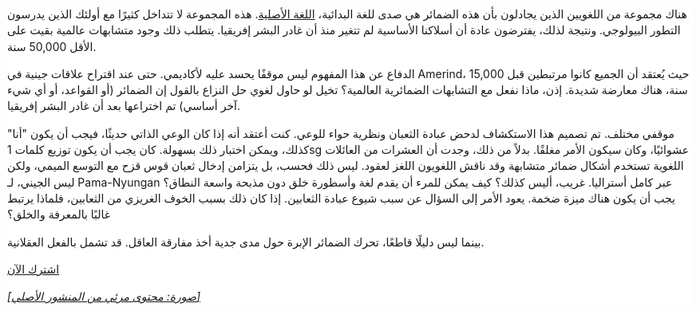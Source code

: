 هناك مجموعة من اللغويين الذين يجادلون بأن هذه الضمائر هي صدى للغة البدائية، [اللغة الأصلية](https://www.mother-tongue-journal.org/). هذه المجموعة لا تتداخل كثيرًا مع أولئك الذين يدرسون التطور البيولوجي. ونتيجة لذلك، يفترضون عادة أن أسلاكنا الأساسية لم تتغير منذ أن غادر البشر إفريقيا. يتطلب ذلك وجود متشابهات عالمية بقيت على الأقل 50,000 سنة.

الدفاع عن هذا المفهوم ليس موقفًا يحسد عليه لأكاديمي. حتى عند اقتراح علاقات جينية في Amerind، حيث يُعتقد أن الجميع كانوا مرتبطين قبل 15,000 سنة، هناك معارضة شديدة. إذن، ماذا نفعل مع التشابهات الضمائرية العالمية؟ تخيل لو حاول لغوي حل النزاع بالقول إن الضمائر (أو القواعد، أو أي شيء آخر أساسي) تم اختراعها بعد أن غادر البشر إفريقيا.

موقفي مختلف. تم تصميم هذا الاستكشاف لدحض عبادة الثعبان ونظرية حواء للوعي. كنت أعتقد أنه إذا كان الوعي الذاتي حديثًا، فيجب أن يكون "أنا" كذلك، ويمكن اختبار ذلك بسهولة. كان يجب أن يكون توزيع كلمات 1sg عشوائيًا، وكان سيكون الأمر مغلقًا. بدلاً من ذلك، وجدت أن العشرات من العائلات اللغوية تستخدم أشكال ضمائر متشابهة وقد ناقش اللغويون اللغز لعقود. ليس ذلك فحسب، بل يتزامن إدخال ثعبان قوس قزح مع التوسع الميمي، ولكن ليس الجيني، لـ Pama-Nyungan عبر كامل أستراليا. غريب، أليس كذلك؟ كيف يمكن للمرء أن يقدم لغة وأسطورة خلق دون مذبحة واسعة النطاق؟ يجب أن يكون هناك ميزة ضخمة. يعود الأمر إلى السؤال عن سبب شيوع عبادة الثعابين. إذا كان ذلك بسبب الخوف الغريزي من الثعابين، فلماذا يرتبط غالبًا بالمعرفة والخلق؟

بينما ليس دليلًا قاطعًا، تحرك الضمائر الإبرة حول مدى جدية أخذ مفارقة العاقل. قد تشمل بالفعل العقلانية.

[اشترك الآن](https://www.vectorsofmind.com/subscribe?)

[*[صورة: محتوى مرئي من المنشور الأصلي]*](https://substackcdn.com/image/fetch/$s_!EnVK!,f_auto,q_auto:good,fl_progressive:steep/https%3A%2F%2Fsubstack-post-media.s3.amazonaws.com%2Fpublic%2Fimages%2Fd6c6ab8b-2533-4751-a1bf-7465783b8f47_1024x1024.png)

[^1]: ŋ هو 'n' المستخدم في thanks، anger، rung. مشابه لـ: ng

[^2]: Dene-Yeniseian And Dene-Caucasian: Pronouns And Other Thoughts"Thus, when functioning as the 1st person sg. subject verbal suffixal marker in Kott, it is ŋ (as in igejaŋ 'I am born'), but when functioning as a 1st person sg. subject verbal prefixal marker in Ket, it is b(a), as in ba-kissāl 'I spend the night'. Starostin assumes — presumably correctly — that ŋ is here the primary form, having shifted to m and then to b- already in Proto-Yeniseian due to the language's low tolerance on word-initial resonants."

[^3]: On the origin of languages : studies in linguistic taxonomy (p. 270)

[^4]: The only other non-genetic option is convergent evolution where the human tongue maps the 1sg to na (or some similar version) with incredible regularity. PNG gives evidence that is not the case. Pronouns drift from their original forms just as any other word (save perhaps mama and papa). Ross understood this and so explained similarities to two other regions by chance. My understanding is that other regional experts tend towards this explanation because they can see divergence in their own language.

[^5]: Where do personal pronouns come from? has one citation. The comments from experts say that paper does a good job in describing the problem (pronouns super similar, over and over go back 10-15k years), but pan the solution.

[^6]: Ritual Evolution in Pama-Nyungan Australia

[^7]: In fact, the book was only mostly complete. The last chapter, which contains this plot, was not finished.

[^8]: From Wikipedia: "Classifications similar to Dené–Caucasian were put forward in the 20th century by Alfredo Trombetti, Edward Sapir, Robert Bleichsteiner, Karl Bouda, E. J. Furnée, René Lafon, Robert Shafer, Olivier Guy Tailleur, Morris Swadesh, Vladimir N. Toporov, and other scholars."

[^9]: As explained to me by a native Basque-speaking linguist I happened to meet in Mexico

[^10]: The alchemists take this analogy a step further in Animus and Anima

[^11]: George Poulos, Emeritus professor of linguistics:"The indication is that human language was a fairly late acquisition of Homo sapiens. It is argued in this study that language, as we know it today, probably began to emerge about 20,000 years ago."The study is mostly on the evolution of the vocal tract, and comparative linguistics between click and non-click languages. He thinks grammar emerged in South Africa (his area of expertise), and there was either some (undocumented) additional Out of Africa event, or there were multiple independent inventions of grammar throughout the world. For me, the theory doesn't have nearly enough snakes.

[^12]: The Evolution of Language in the Late Pleistocene

[^13]: Steelmanning their position "I" could simply as refer to the first person actor, and not the mind of the actor. Say we are hunting a mammoth and I say "mindvector go this way". That could be abstracted into 1sg, which need not include the mind. This is the situation put forth in Where Do Personal Pronouns Come From?, where instead of mindvector (a name) the actor-word started out as a title, such as "father" or "mother". Therefore "Nana go this way", eventually became our worldwide friend na.Even in this case, both Descartes and Jaynes find the word "I" to be useful in communicating the mind-body divide. My argument is that linguistic utility was required once we became self-aware. If other languages do not include the mind-body distinction in the 1sg that would be interesting to me, and be evidence against the Primordial Pronoun Postulate.
